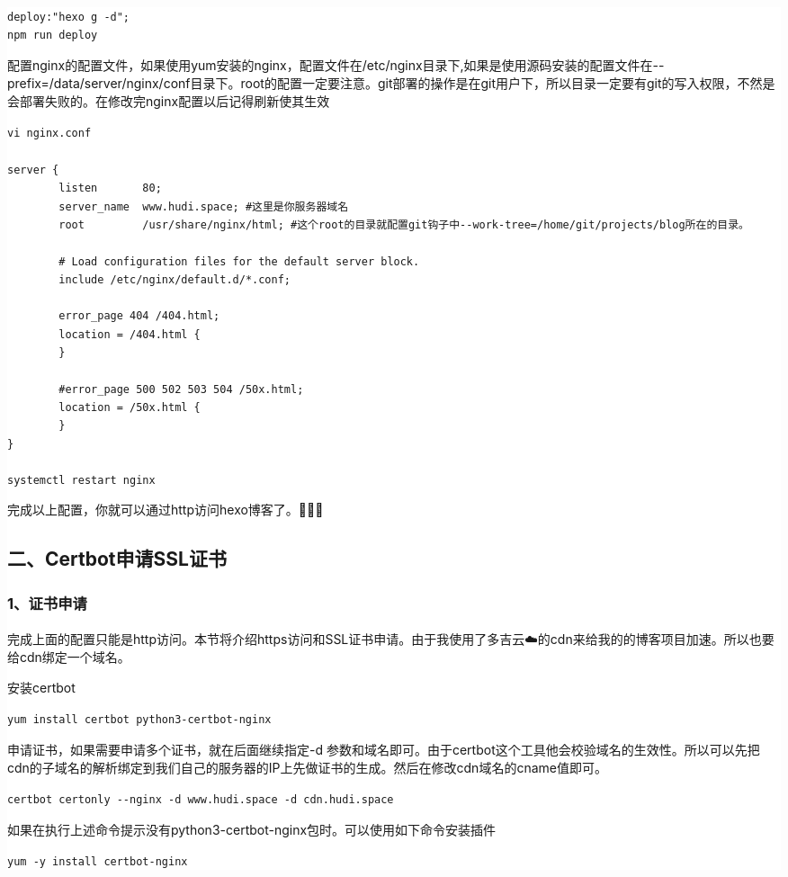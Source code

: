 ~~~shell
deploy:"hexo g -d";
npm run deploy
~~~

配置nginx的配置文件，如果使用yum安装的nginx，配置文件在/etc/nginx目录下,如果是使用源码安装的配置文件在--prefix=/data/server/nginx/conf目录下。root的配置一定要注意。git部署的操作是在git用户下，所以目录一定要有git的写入权限，不然是会部署失败的。在修改完nginx配置以后记得刷新使其生效

~~~shell
vi nginx.conf

server {
        listen       80;
        server_name  www.hudi.space; #这里是你服务器域名 
        root         /usr/share/nginx/html; #这个root的目录就配置git钩子中--work-tree=/home/git/projects/blog所在的目录。

        # Load configuration files for the default server block.
        include /etc/nginx/default.d/*.conf;

        error_page 404 /404.html;
        location = /404.html {
        }

        #error_page 500 502 503 504 /50x.html;
        location = /50x.html {
        }      
}

systemctl restart nginx
~~~

完成以上配置，你就可以通过http访问hexo博客了。🎉🎉🎉

## 二、Certbot申请SSL证书

### 1、证书申请

​		完成上面的配置只能是http访问。本节将介绍https访问和SSL证书申请。由于我使用了多吉云☁️的cdn来给我的的博客项目加速。所以也要给cdn绑定一个域名。

安装certbot

~~~shell
yum install certbot python3-certbot-nginx
~~~

申请证书，如果需要申请多个证书，就在后面继续指定-d 参数和域名即可。由于certbot这个工具他会校验域名的生效性。所以可以先把cdn的子域名的解析绑定到我们自己的服务器的IP上先做证书的生成。然后在修改cdn域名的cname值即可。

~~~shell
certbot certonly --nginx -d www.hudi.space -d cdn.hudi.space   
~~~

如果在执行上述命令提示没有python3-certbot-nginx包时。可以使用如下命令安装插件

~~~shell
yum -y install certbot-nginx
~~~
